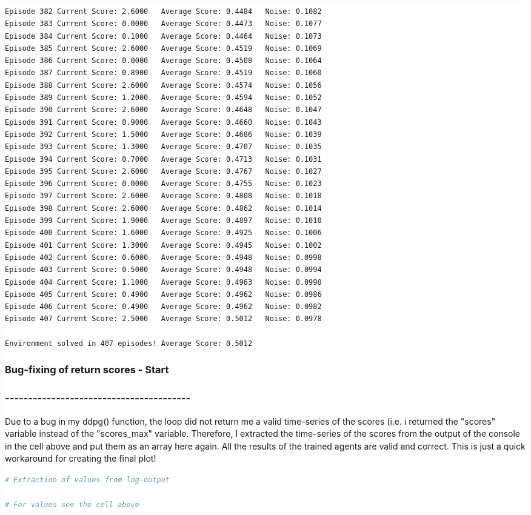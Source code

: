     Episode 382	Current Score: 2.6000	Average Score: 0.4484	Noise: 0.1082
    Episode 383	Current Score: 0.0000	Average Score: 0.4473	Noise: 0.1077
    Episode 384	Current Score: 0.1000	Average Score: 0.4464	Noise: 0.1073
    Episode 385	Current Score: 2.6000	Average Score: 0.4519	Noise: 0.1069
    Episode 386	Current Score: 0.0000	Average Score: 0.4508	Noise: 0.1064
    Episode 387	Current Score: 0.8900	Average Score: 0.4519	Noise: 0.1060
    Episode 388	Current Score: 2.6000	Average Score: 0.4574	Noise: 0.1056
    Episode 389	Current Score: 1.2000	Average Score: 0.4594	Noise: 0.1052
    Episode 390	Current Score: 2.6000	Average Score: 0.4648	Noise: 0.1047
    Episode 391	Current Score: 0.9000	Average Score: 0.4660	Noise: 0.1043
    Episode 392	Current Score: 1.5000	Average Score: 0.4686	Noise: 0.1039
    Episode 393	Current Score: 1.3000	Average Score: 0.4707	Noise: 0.1035
    Episode 394	Current Score: 0.7000	Average Score: 0.4713	Noise: 0.1031
    Episode 395	Current Score: 2.6000	Average Score: 0.4767	Noise: 0.1027
    Episode 396	Current Score: 0.0000	Average Score: 0.4755	Noise: 0.1023
    Episode 397	Current Score: 2.6000	Average Score: 0.4808	Noise: 0.1018
    Episode 398	Current Score: 2.6000	Average Score: 0.4862	Noise: 0.1014
    Episode 399	Current Score: 1.9000	Average Score: 0.4897	Noise: 0.1010
    Episode 400	Current Score: 1.6000	Average Score: 0.4925	Noise: 0.1006
    Episode 401	Current Score: 1.3000	Average Score: 0.4945	Noise: 0.1002
    Episode 402	Current Score: 0.6000	Average Score: 0.4948	Noise: 0.0998
    Episode 403	Current Score: 0.5000	Average Score: 0.4948	Noise: 0.0994
    Episode 404	Current Score: 1.1000	Average Score: 0.4963	Noise: 0.0990
    Episode 405	Current Score: 0.4900	Average Score: 0.4962	Noise: 0.0986
    Episode 406	Current Score: 0.4900	Average Score: 0.4962	Noise: 0.0982
    Episode 407	Current Score: 2.5000	Average Score: 0.5012	Noise: 0.0978
    
    Environment solved in 407 episodes!	Average Score: 0.5012


### Bug-fixing of return scores - Start
### ----------------------------------------

Due to a bug in my ddpg() function, the loop did not return me a valid time-series of the scores (i.e. i returned the "scores" variable instead of the "scores_max" variable.
Therefore, I extracted the time-series of the scores from the output of the console in the cell above and put them as an array here again.
All the results of the trained agents are valid and correct.
This is just a quick workaround for creating the final plot!


```python
# Extraction of values from log-output

# For values see the cell above

```